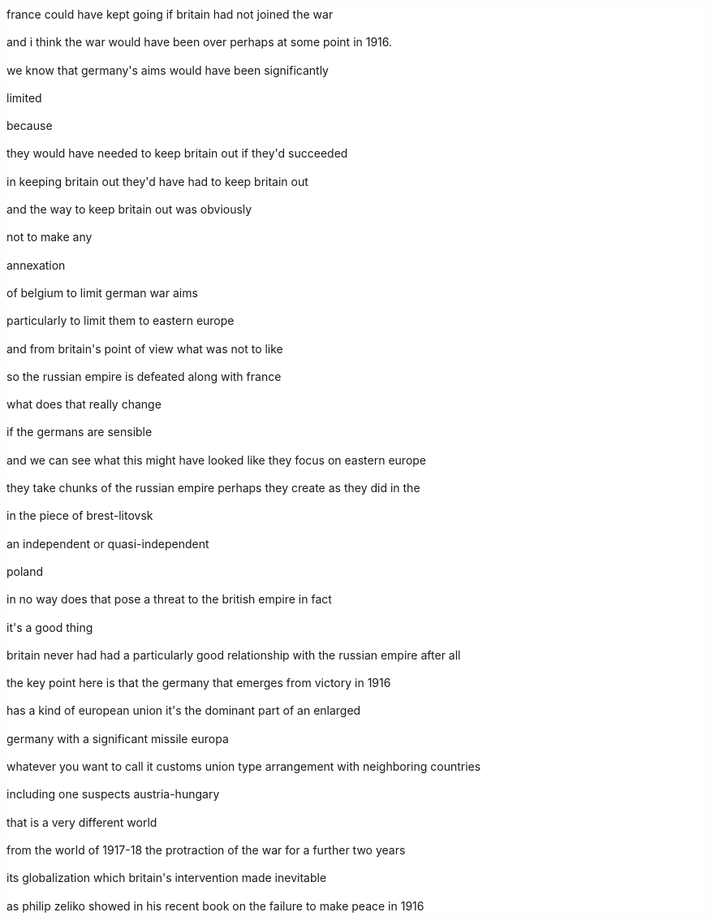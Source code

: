  france could have kept going if britain had not joined the war

 and i think the war would have been over perhaps at some point in 1916.

 we know that germany's aims would have been significantly

 limited

 because

 they would have needed to keep britain out if they'd succeeded

 in keeping britain out they'd have had to keep britain out

 and the way to keep britain out was obviously

 not to make any

 annexation

 of belgium to limit german war aims

 particularly to limit them to eastern europe

 and from britain's point of view what was not to like

 so the russian empire is defeated along with france

 what does that really change

 if the germans are sensible

 and we can see what this might have looked like they focus on eastern europe

 they take chunks of the russian empire perhaps they create as they did in the

 in the piece of brest-litovsk

 an independent or quasi-independent

 poland

 in no way does that pose a threat to the british empire in fact

 it's a good thing

 britain never had had a particularly good relationship with the russian empire after all

 the key point here is that the germany that emerges from victory in 1916

 has a kind of european union it's the dominant part of an enlarged

 germany with a significant missile europa

 whatever you want to call it customs union type arrangement with neighboring countries

 including one suspects austria-hungary

 that is a very different world

 from the world of 1917-18 the protraction of the war for a further two years

 its globalization which britain's intervention made inevitable

 as philip zeliko showed in his recent book on the failure to make peace in 1916
